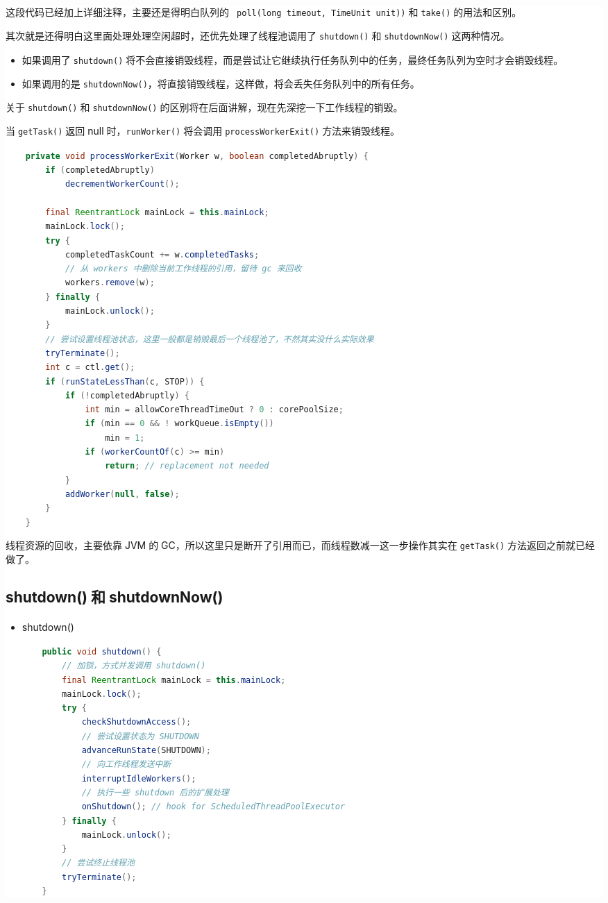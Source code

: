这段代码已经加上详细注释，主要还是得明白队列的 ` poll(long timeout, TimeUnit unit))` 和 `take()` 的用法和区别。

其次就是还得明白这里面处理处理空闲超时，还优先处理了线程池调用了 `shutdown()` 和 `shutdownNow()` 这两种情况。

* 如果调用了 `shutdown()` 将不会直接销毁线程，而是尝试让它继续执行任务队列中的任务，最终任务队列为空时才会销毁线程。

* 如果调用的是 `shutdownNow()`，将直接销毁线程，这样做，将会丢失任务队列中的所有任务。

关于 `shutdown()` 和 `shutdownNow()` 的区别将在后面讲解，现在先深挖一下工作线程的销毁。

当 `getTask()` 返回 null 时，`runWorker()` 将会调用 `processWorkerExit()` 方法来销毁线程。

```java
    private void processWorkerExit(Worker w, boolean completedAbruptly) {
        if (completedAbruptly)
            decrementWorkerCount();

        final ReentrantLock mainLock = this.mainLock;
        mainLock.lock();
        try {
            completedTaskCount += w.completedTasks;
            // 从 workers 中删除当前工作线程的引用，留待 gc 来回收
            workers.remove(w);
        } finally {
            mainLock.unlock();
        }
        // 尝试设置线程池状态，这里一般都是销毁最后一个线程池了，不然其实没什么实际效果
        tryTerminate();
        int c = ctl.get();
        if (runStateLessThan(c, STOP)) {
            if (!completedAbruptly) {
                int min = allowCoreThreadTimeOut ? 0 : corePoolSize;
                if (min == 0 && ! workQueue.isEmpty())
                    min = 1;
                if (workerCountOf(c) >= min)
                    return; // replacement not needed
            }
            addWorker(null, false);
        }
    }
```

线程资源的回收，主要依靠 JVM 的 GC，所以这里只是断开了引用而已，而线程数减一这一步操作其实在 `getTask()` 方法返回之前就已经做了。

## shutdown() 和 shutdownNow()

* shutdown()

  ```java
      public void shutdown() {
          // 加锁，方式并发调用 shutdown()
          final ReentrantLock mainLock = this.mainLock;
          mainLock.lock();
          try {
              checkShutdownAccess();
              // 尝试设置状态为 SHUTDOWN
              advanceRunState(SHUTDOWN);
              // 向工作线程发送中断
              interruptIdleWorkers();
              // 执行一些 shutdown 后的扩展处理
              onShutdown(); // hook for ScheduledThreadPoolExecutor
          } finally {
              mainLock.unlock();
          }
          // 尝试终止线程池
          tryTerminate();
      }
  ```